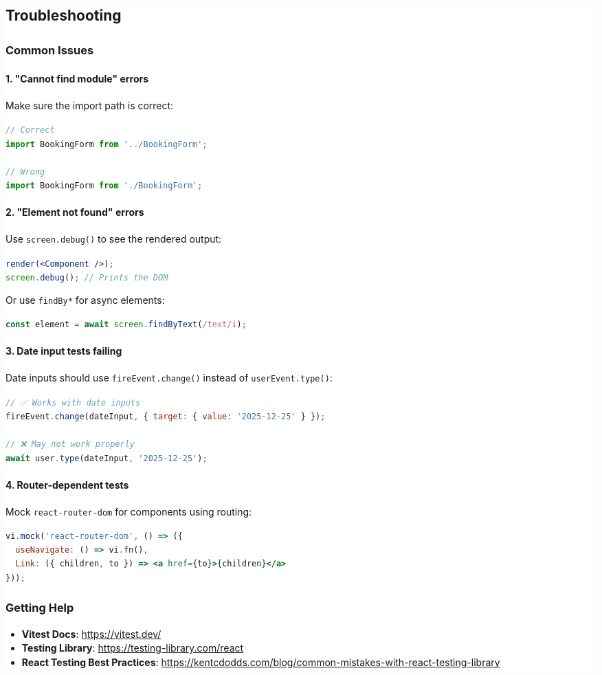 ## Troubleshooting

### Common Issues

#### 1. "Cannot find module" errors

Make sure the import path is correct:
```jsx
// Correct
import BookingForm from '../BookingForm';

// Wrong
import BookingForm from './BookingForm';
```

#### 2. "Element not found" errors

Use `screen.debug()` to see the rendered output:
```jsx
render(<Component />);
screen.debug(); // Prints the DOM
```

Or use `findBy*` for async elements:
```jsx
const element = await screen.findByText(/text/i);
```

#### 3. Date input tests failing

Date inputs should use `fireEvent.change()` instead of `userEvent.type()`:
```jsx
// ✅ Works with date inputs
fireEvent.change(dateInput, { target: { value: '2025-12-25' } });

// ❌ May not work properly
await user.type(dateInput, '2025-12-25');
```

#### 4. Router-dependent tests

Mock `react-router-dom` for components using routing:
```jsx
vi.mock('react-router-dom', () => ({
  useNavigate: () => vi.fn(),
  Link: ({ children, to }) => <a href={to}>{children}</a>
}));
```

### Getting Help

- **Vitest Docs**: https://vitest.dev/
- **Testing Library**: https://testing-library.com/react
- **React Testing Best Practices**: https://kentcdodds.com/blog/common-mistakes-with-react-testing-library
